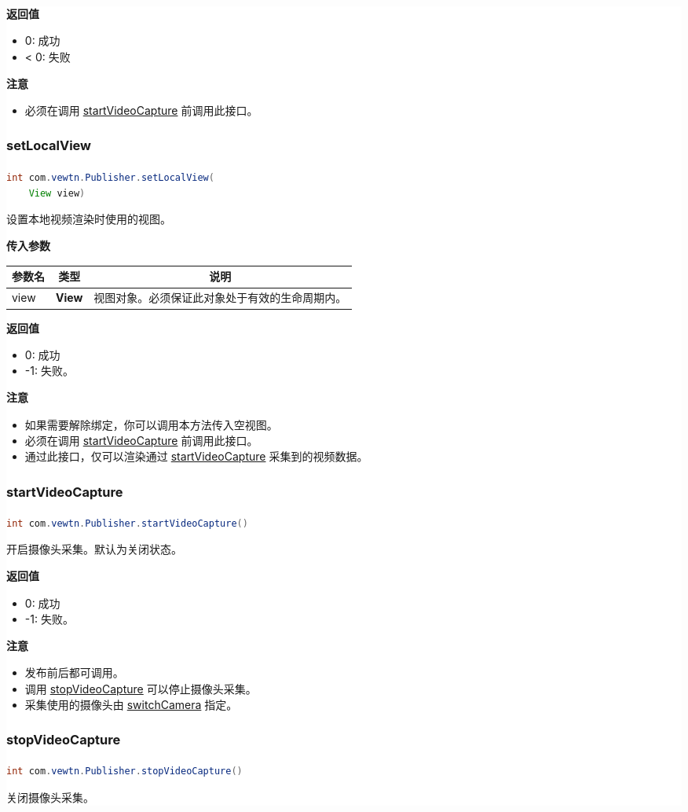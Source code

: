 **返回值**

+ 0: 成功  
+ < 0: 失败  


**注意**

+ 必须在调用 [startVideoCapture](#Publisher-startvideocapture) 前调用此接口。


<span id="Publisher-setlocalview"></span>
### setLocalView
```java
int com.vewtn.Publisher.setLocalView(
    View view)
```
设置本地视频渲染时使用的视图。

**传入参数**

| 参数名 | 类型 | 说明 |
| --- | --- | --- |
| view | **View** | 视图对象。必须保证此对象处于有效的生命周期内。 |

**返回值**

+ 0: 成功  
+ -1: 失败。 


**注意**

+ 如果需要解除绑定，你可以调用本方法传入空视图。
+ 必须在调用 [startVideoCapture](#Publisher-startvideocapture) 前调用此接口。 
+ 通过此接口，仅可以渲染通过 [startVideoCapture](#Publisher-startvideocapture) 采集到的视频数据。


<span id="Publisher-startvideocapture"></span>
### startVideoCapture
```java
int com.vewtn.Publisher.startVideoCapture()
```
开启摄像头采集。默认为关闭状态。  <br>

**返回值**

+ 0: 成功  
+ -1: 失败。 


**注意**

+ 发布前后都可调用。 
+ 调用 [stopVideoCapture](#Publisher-stopvideocapture) 可以停止摄像头采集。 
+ 采集使用的摄像头由 [switchCamera](#Publisher-switchcamera) 指定。


<span id="Publisher-stopvideocapture"></span>
### stopVideoCapture
```java
int com.vewtn.Publisher.stopVideoCapture()
```
关闭摄像头采集。
